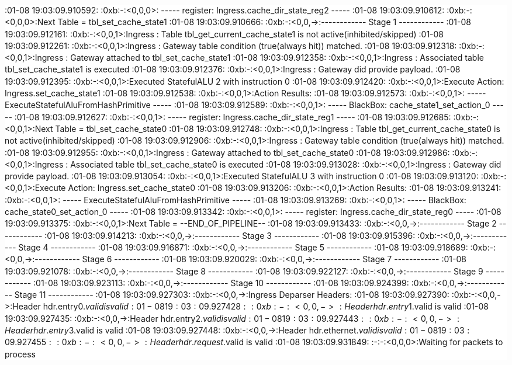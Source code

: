 :01-08 19:03:09.910592:        :0xb:-:<0,0,0>:  ----- register: Ingress.cache_dir_state_reg2 -----
:01-08 19:03:09.910612:        :0xb:-:<0,0,0>:Next Table = tbl_set_cache_state1
:01-08 19:03:09.910666:    :0xb:-:<0,0,->:------------ Stage 1 ------------
:01-08 19:03:09.912161:    :0xb:-:<0,0,1>:Ingress : Table tbl_get_current_cache_state1 is not active(inhibited/skipped)
:01-08 19:03:09.912261:    :0xb:-:<0,0,1>:Ingress : Gateway table condition (true(always hit)) matched.
:01-08 19:03:09.912318:    :0xb:-:<0,0,1>:Ingress : Gateway attached to tbl_set_cache_state1
:01-08 19:03:09.912358:    :0xb:-:<0,0,1>:Ingress : Associated table tbl_set_cache_state1 is executed
:01-08 19:03:09.912376:    :0xb:-:<0,0,1>:Ingress : Gateway did provide payload.
:01-08 19:03:09.912395:        :0xb:-:<0,0,1>:Executed StatefulALU 2 with instruction 0
:01-08 19:03:09.912420:        :0xb:-:<0,0,1>:Execute Action: Ingress.set_cache_state1
:01-08 19:03:09.912538:        :0xb:-:<0,0,1>:Action Results:
:01-08 19:03:09.912573:        :0xb:-:<0,0,1>:  ----- ExecuteStatefulAluFromHashPrimitive -----
:01-08 19:03:09.912589:        :0xb:-:<0,0,1>:  ----- BlackBox: cache_state1_set_action_0 -----
:01-08 19:03:09.912627:        :0xb:-:<0,0,1>:  ----- register: Ingress.cache_dir_state_reg1 -----
:01-08 19:03:09.912685:        :0xb:-:<0,0,1>:Next Table = tbl_set_cache_state0
:01-08 19:03:09.912748:    :0xb:-:<0,0,1>:Ingress : Table tbl_get_current_cache_state0 is not active(inhibited/skipped)
:01-08 19:03:09.912906:    :0xb:-:<0,0,1>:Ingress : Gateway table condition (true(always hit)) matched.
:01-08 19:03:09.912955:    :0xb:-:<0,0,1>:Ingress : Gateway attached to tbl_set_cache_state0
:01-08 19:03:09.912986:    :0xb:-:<0,0,1>:Ingress : Associated table tbl_set_cache_state0 is executed
:01-08 19:03:09.913028:    :0xb:-:<0,0,1>:Ingress : Gateway did provide payload.
:01-08 19:03:09.913054:        :0xb:-:<0,0,1>:Executed StatefulALU 3 with instruction 0
:01-08 19:03:09.913120:        :0xb:-:<0,0,1>:Execute Action: Ingress.set_cache_state0
:01-08 19:03:09.913206:        :0xb:-:<0,0,1>:Action Results:
:01-08 19:03:09.913241:        :0xb:-:<0,0,1>:  ----- ExecuteStatefulAluFromHashPrimitive -----
:01-08 19:03:09.913269:        :0xb:-:<0,0,1>:  ----- BlackBox: cache_state0_set_action_0 -----
:01-08 19:03:09.913342:        :0xb:-:<0,0,1>:  ----- register: Ingress.cache_dir_state_reg0 -----
:01-08 19:03:09.913375:        :0xb:-:<0,0,1>:Next Table = --END_OF_PIPELINE--
:01-08 19:03:09.913433:    :0xb:-:<0,0,->:------------ Stage 2 ------------
:01-08 19:03:09.914213:    :0xb:-:<0,0,->:------------ Stage 3 ------------
:01-08 19:03:09.915396:    :0xb:-:<0,0,->:------------ Stage 4 ------------
:01-08 19:03:09.916871:    :0xb:-:<0,0,->:------------ Stage 5 ------------
:01-08 19:03:09.918689:    :0xb:-:<0,0,->:------------ Stage 6 ------------
:01-08 19:03:09.920029:    :0xb:-:<0,0,->:------------ Stage 7 ------------
:01-08 19:03:09.921078:    :0xb:-:<0,0,->:------------ Stage 8 ------------
:01-08 19:03:09.922127:    :0xb:-:<0,0,->:------------ Stage 9 ------------
:01-08 19:03:09.923113:    :0xb:-:<0,0,->:------------ Stage 10 ------------
:01-08 19:03:09.924399:    :0xb:-:<0,0,->:------------ Stage 11 ------------
:01-08 19:03:09.927303:        :0xb:-:<0,0,->:Ingress Deparser Headers:
:01-08 19:03:09.927390:        :0xb:-:<0,0,->:Header hdr.entry0.$valid is valid
:01-08 19:03:09.927428:        :0xb:-:<0,0,->:Header hdr.entry1.$valid is valid
:01-08 19:03:09.927435:        :0xb:-:<0,0,->:Header hdr.entry2.$valid is valid
:01-08 19:03:09.927443:        :0xb:-:<0,0,->:Header hdr.entry3.$valid is valid
:01-08 19:03:09.927448:        :0xb:-:<0,0,->:Header hdr.ethernet.$valid is valid
:01-08 19:03:09.927455:        :0xb:-:<0,0,->:Header hdr.request.$valid is valid
:01-08 19:03:09.931849:    :-:-:<0,0,0>:Waiting for packets to process